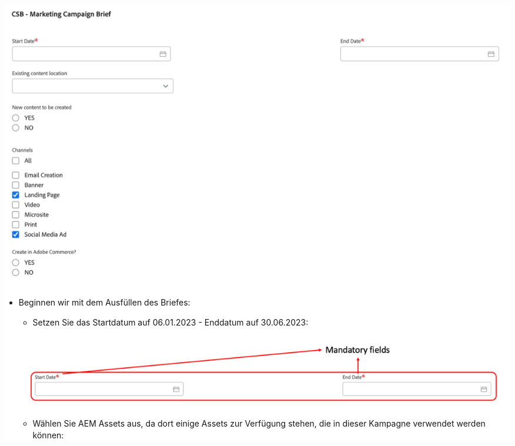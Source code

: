 ![Benutzerdefinierte Felder in Workfront](./images//wf-custom-fields.png)

- Beginnen wir mit dem Ausfüllen des Briefes:

   - Setzen Sie das Startdatum auf 06.01.2023 - Enddatum auf 30.06.2023:

  ![Start- und Enddatum festlegen](./images/wf-start-end-date.png)

   - Wählen Sie AEM Assets aus, da dort einige Assets zur Verfügung stehen, die in dieser Kampagne verwendet werden können:
